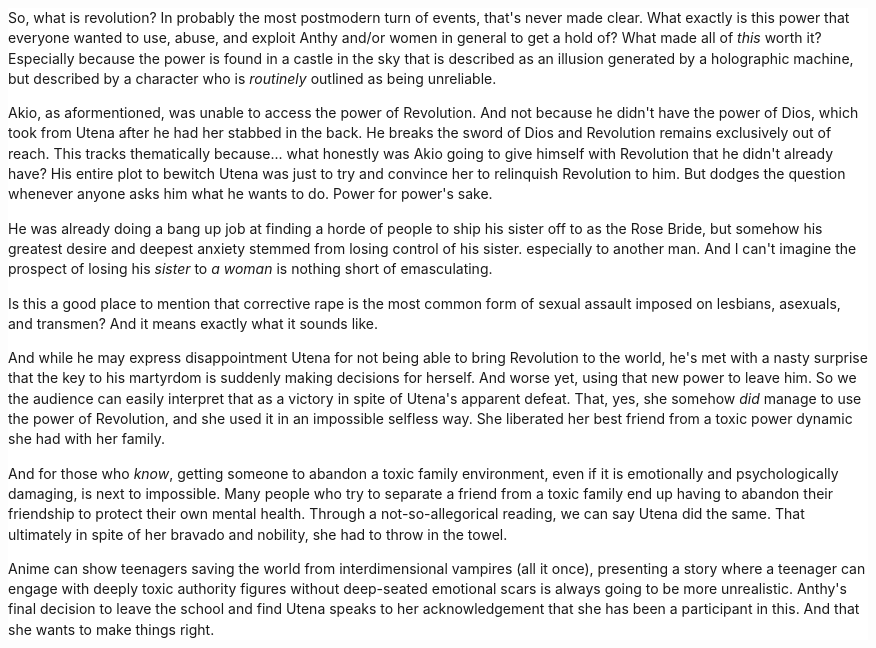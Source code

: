 </james>
<from></from>
</compare>

<compare>
<james {% include timecode %}>

So, what is revolution? In probably the most postmodern turn of events, that's never made clear. What exactly is this power that everyone wanted to use, abuse, and exploit Anthy and/or women in general to get a hold of? What made all of *this* worth it? Especially because the power is found in a castle in the sky that is described as an illusion generated by a holographic machine, but described by a character who is *routinely* outlined as being unreliable.

Akio, as aformentioned, was unable to access the power of Revolution. And not because he didn't have the power of Dios, which took from Utena after he had her stabbed in the back. He breaks the sword of Dios and Revolution remains exclusively out of reach. This tracks thematically because... what honestly was Akio going to give himself with Revolution that he didn't already have? His entire plot to bewitch Utena was just to try and convince her to relinquish Revolution to him. But dodges the question whenever anyone asks him what he wants to do. Power for power's sake.

He was already doing a bang up job at finding a horde of people to ship his sister off to as the Rose Bride, but somehow his greatest desire and deepest anxiety stemmed from losing control of his sister. especially to another man. And I can't imagine the prospect of losing his *sister* to *a woman* is nothing short of emasculating. 

</james>
<from></from>
</compare>

<compare>
<james {% include timecode %}>

Is this a good place to mention that corrective rape is the most common form of sexual assault imposed on lesbians, asexuals, and transmen? And it means exactly what it sounds like.

</james>
<from></from>
</compare>

<compare>
<james {% include timecode %}>

And while he may express disappointment Utena for not being able to bring Revolution
to the world, he's met with a nasty surprise that the key to his martyrdom is suddenly making decisions for herself. And worse yet, using that new power to leave him. So we the audience can easily interpret that as a victory in spite of Utena's apparent defeat. That, yes, she somehow *did* manage to use the power of Revolution, and she used it in an impossible selfless way. She liberated her best friend from a toxic power dynamic she had with her family. 

And for those who *know*, getting someone to abandon a toxic family environment, even if it is emotionally and psychologically damaging, is next to impossible. Many people who try to separate a friend from a toxic family end up having to abandon their friendship to protect their own mental health. Through a not-so-allegorical reading, we can say Utena did the same. That ultimately in spite of her bravado and nobility, she had to throw in the towel.

Anime can show teenagers saving the world from interdimensional vampires (all it once), presenting a story where a teenager can engage with deeply toxic authority figures without
deep-seated emotional scars is always going to be more unrealistic. Anthy's final decision to leave the school and find Utena speaks to her acknowledgement that she has been a participant in this. And that she wants to make things right.
